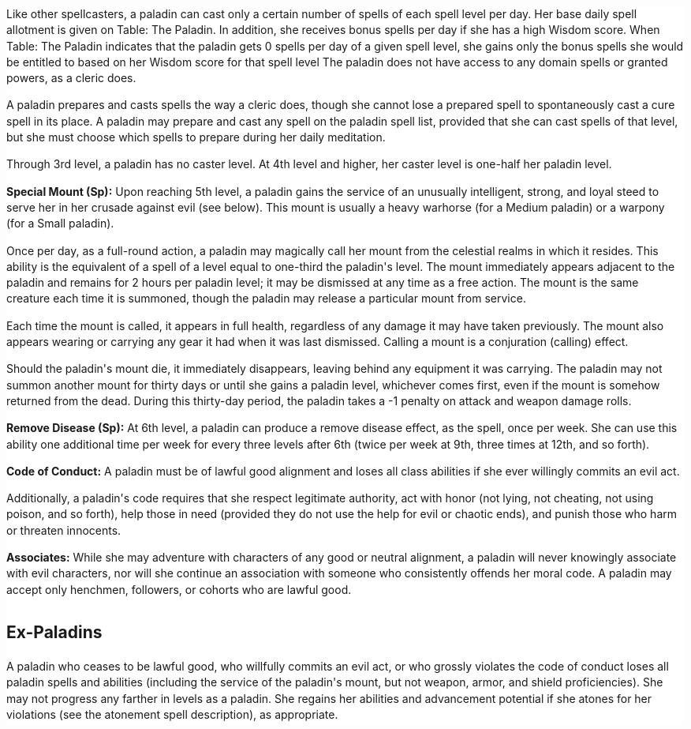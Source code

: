 Like other spellcasters, a paladin can cast only a certain number of spells of each spell level per day. Her base daily spell allotment is given on Table: The Paladin. In addition, she receives bonus spells per day if she has a high Wisdom score. When Table: The Paladin indicates that the paladin gets 0 spells per day of a given spell level, she gains only the bonus spells she would be entitled to based on her Wisdom score for that spell level The paladin does not have access to any domain spells or granted powers, as a cleric does.

A paladin prepares and casts spells the way a cleric does, though she cannot lose a prepared spell to spontaneously cast a cure spell in its place. A paladin may prepare and cast any spell on the paladin spell list, provided that she can cast spells of that level, but she must choose which spells to prepare during her daily meditation.

Through 3rd level, a paladin has no caster level. At 4th level and higher, her caster level is one-half her paladin level.

**Special Mount (Sp):** Upon reaching 5th level, a paladin gains the service of an unusually intelligent, strong, and loyal steed to serve her in her crusade against evil (see below). This mount is usually a heavy warhorse (for a Medium paladin) or a warpony (for a Small paladin).

Once per day, as a full-round action, a paladin may magically call her mount from the celestial realms in which it resides. This ability is the equivalent of a spell of a level equal to one-third the paladin's level. The mount immediately appears adjacent to the paladin and remains for 2 hours per paladin level; it may be dismissed at any time as a free action. The mount is the same creature each time it is summoned, though the paladin may release a particular mount from service.

Each time the mount is called, it appears in full health, regardless of any damage it may have taken previously. The mount also appears wearing or carrying any gear it had when it was last dismissed. Calling a mount is a conjuration (calling) effect.

Should the paladin's mount die, it immediately disappears, leaving behind any equipment it was carrying. The paladin may not summon another mount for thirty days or until she gains a paladin level, whichever comes first, even if the mount is somehow returned from the dead. During this thirty-day period, the paladin takes a -1 penalty on attack and weapon damage rolls.

**Remove Disease (Sp):** At 6th level, a paladin can produce a remove disease effect, as the spell, once per week. She can use this ability one additional time per week for every three levels after 6th (twice per week at 9th, three times at 12th, and so forth).

**Code of Conduct:** A paladin must be of lawful good alignment and loses all class abilities if she ever willingly commits an evil act.

Additionally, a paladin's code requires that she respect legitimate authority, act with honor (not lying, not cheating, not using poison, and so forth), help those in need (provided they do not use the help for evil or chaotic ends), and punish those who harm or threaten innocents.

**Associates:** While she may adventure with characters of any good or neutral alignment, a paladin will never knowingly associate with evil characters, nor will she continue an association with someone who consistently offends her moral code. A paladin may accept only henchmen, followers, or cohorts who are lawful good.

## Ex-Paladins

A paladin who ceases to be lawful good, who willfully commits an evil act, or who grossly violates the code of conduct loses all paladin spells and abilities (including the service of the paladin's mount, but not weapon, armor, and shield proficiencies). She may not progress any farther in levels as a paladin. She regains her abilities and advancement potential if she atones for her violations (see the atonement spell description), as appropriate.
